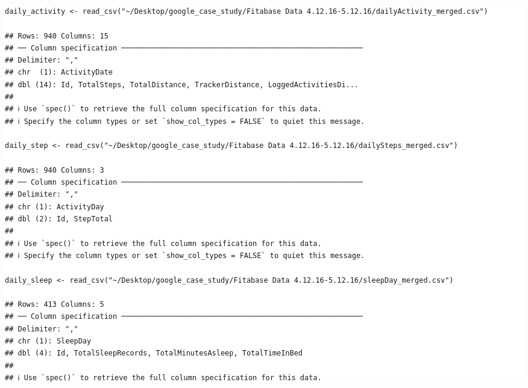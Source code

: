     daily_activity <- read_csv("~/Desktop/google_case_study/Fitabase Data 4.12.16-5.12.16/dailyActivity_merged.csv")

    ## Rows: 940 Columns: 15
    ## ── Column specification ────────────────────────────────────────────────────────
    ## Delimiter: ","
    ## chr  (1): ActivityDate
    ## dbl (14): Id, TotalSteps, TotalDistance, TrackerDistance, LoggedActivitiesDi...
    ## 
    ## ℹ Use `spec()` to retrieve the full column specification for this data.
    ## ℹ Specify the column types or set `show_col_types = FALSE` to quiet this message.

    daily_step <- read_csv("~/Desktop/google_case_study/Fitabase Data 4.12.16-5.12.16/dailySteps_merged.csv")

    ## Rows: 940 Columns: 3
    ## ── Column specification ────────────────────────────────────────────────────────
    ## Delimiter: ","
    ## chr (1): ActivityDay
    ## dbl (2): Id, StepTotal
    ## 
    ## ℹ Use `spec()` to retrieve the full column specification for this data.
    ## ℹ Specify the column types or set `show_col_types = FALSE` to quiet this message.

    daily_sleep <- read_csv("~/Desktop/google_case_study/Fitabase Data 4.12.16-5.12.16/sleepDay_merged.csv")

    ## Rows: 413 Columns: 5
    ## ── Column specification ────────────────────────────────────────────────────────
    ## Delimiter: ","
    ## chr (1): SleepDay
    ## dbl (4): Id, TotalSleepRecords, TotalMinutesAsleep, TotalTimeInBed
    ## 
    ## ℹ Use `spec()` to retrieve the full column specification for this data.